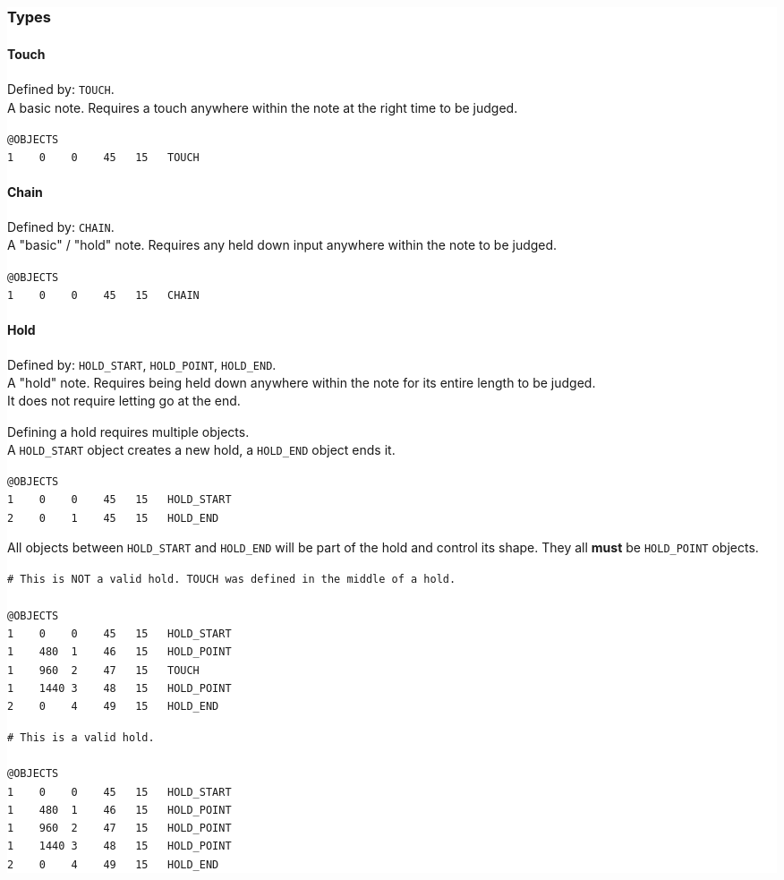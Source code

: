 ### Types

#### Touch

Defined by: `TOUCH`.  
A basic note. Requires a touch anywhere within the note at the right time to be judged.

```sat
@OBJECTS
1    0    0    45   15   TOUCH
```

#### Chain

Defined by: `CHAIN`.  
A "basic" / "hold" note. Requires any held down input anywhere within the note to be judged.

```sat
@OBJECTS
1    0    0    45   15   CHAIN
```

#### Hold

Defined by: `HOLD_START`, `HOLD_POINT`, `HOLD_END`.  
A "hold" note. Requires being held down anywhere within the note for its entire length to be judged.  
It does not require letting go at the end.

Defining a hold requires multiple objects.  
A `HOLD_START` object creates a new hold, a `HOLD_END` object ends it.

```sat
@OBJECTS
1    0    0    45   15   HOLD_START
2    0    1    45   15   HOLD_END
```

All objects between `HOLD_START` and `HOLD_END` will be part of the hold and control its shape. They all **must** be `HOLD_POINT` objects. 

```sat
# This is NOT a valid hold. TOUCH was defined in the middle of a hold.

@OBJECTS
1    0    0    45   15   HOLD_START
1    480  1    46   15   HOLD_POINT
1    960  2    47   15   TOUCH
1    1440 3    48   15   HOLD_POINT
2    0    4    49   15   HOLD_END
```

```sat
# This is a valid hold.

@OBJECTS
1    0    0    45   15   HOLD_START
1    480  1    46   15   HOLD_POINT
1    960  2    47   15   HOLD_POINT
1    1440 3    48   15   HOLD_POINT
2    0    4    49   15   HOLD_END
```
